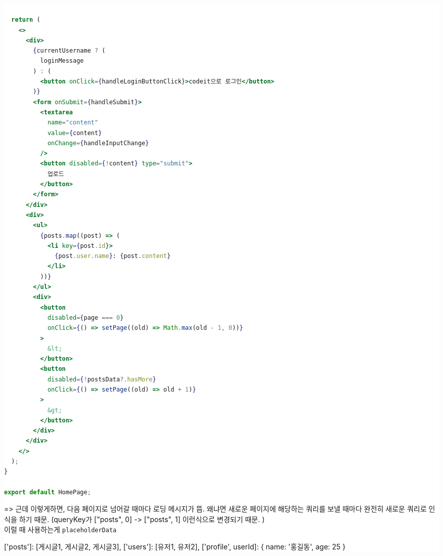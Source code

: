 ```jsx

  return (
    <>
      <div>
        {currentUsername ? (
          loginMessage
        ) : (
          <button onClick={handleLoginButtonClick}>codeit으로 로그인</button>
        )}
        <form onSubmit={handleSubmit}>
          <textarea
            name="content"
            value={content}
            onChange={handleInputChange}
          />
          <button disabled={!content} type="submit">
            업로드
          </button>
        </form>
      </div>
      <div>
        <ul>
          {posts.map((post) => (
            <li key={post.id}>
              {post.user.name}: {post.content}
            </li>
          ))}
        </ul>
        <div>
          <button
            disabled={page === 0}
            onClick={() => setPage((old) => Math.max(old - 1, 0))}
          >
            &lt;
          </button>
          <button
            disabled={!postsData?.hasMore}
            onClick={() => setPage((old) => old + 1)}
          >
            &gt;
          </button>
        </div>
      </div>
    </>
  );
}

export default HomePage;
```

=> 근데 이렇게하면, 다음 페이지로 넘어갈 때마다 로딩 메시지가 뜸. 왜냐면 새로운 페이지에 해당하는 쿼리를 보낼 때마다 완전히 새로운 쿼리로 인식을 하기 때문. (queryKey가 ["posts", 0] -> ["posts", 1] 이런식으로 변경되기 때문. ) <br />
이럴 때 사용하는게 `placeholderData`


  ['posts']: [게시글1, 게시글2, 게시글3],
  ['users']: [유저1, 유저2],
  ['profile', userId]: { name: '홍길동', age: 25 }